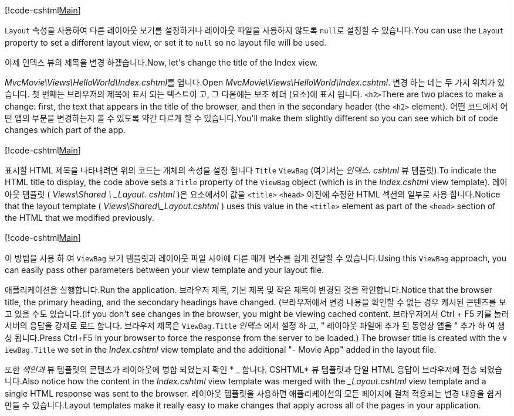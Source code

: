 [!code-cshtml[Main](adding-a-view/samples/sample5.cshtml?highlight=1-3)]

<span data-ttu-id="3a9e3-153">`Layout` 속성을 사용하여 다른 레이아웃 보기를 설정하거나 레이아웃 파일을 사용하지 않도록 `null`로 설정할 수 있습니다.</span><span class="sxs-lookup"><span data-stu-id="3a9e3-153">You can use the `Layout` property to set a different layout view, or set it to `null` so no layout file will be used.</span></span>

<span data-ttu-id="3a9e3-154">이제 인덱스 뷰의 제목을 변경 하겠습니다.</span><span class="sxs-lookup"><span data-stu-id="3a9e3-154">Now, let's change the title of the Index view.</span></span>

<span data-ttu-id="3a9e3-155">*MvcMovie\Views\HelloWorld\Index.cshtml*를 엽니다.</span><span class="sxs-lookup"><span data-stu-id="3a9e3-155">Open *MvcMovie\Views\HelloWorld\Index.cshtml*.</span></span> <span data-ttu-id="3a9e3-156">변경 하는 데는 두 가지 위치가 있습니다. 첫 번째는 브라우저의 제목에 표시 되는 텍스트이 고, 그 다음에는 보조 헤더 (요소)에 표시 됩니다. `<h2>`</span><span class="sxs-lookup"><span data-stu-id="3a9e3-156">There are two places to make a change: first, the text that appears in the title of the browser, and then in the secondary header (the `<h2>` element).</span></span> <span data-ttu-id="3a9e3-157">어떤 코드에서 어떤 앱의 부분을 변경하는지 볼 수 있도록 약간 다르게 할 수 있습니다.</span><span class="sxs-lookup"><span data-stu-id="3a9e3-157">You'll make them slightly different so you can see which bit of code changes which part of the app.</span></span>

[!code-cshtml[Main](adding-a-view/samples/sample6.cshtml?highlight=2,5)]

<span data-ttu-id="3a9e3-158">표시할 HTML 제목을 나타내려면 위의 코드는 개체의 속성을 설정 합니다 `Title` `ViewBag` (여기서는 *인덱스. cshtml* 뷰 템플릿).</span><span class="sxs-lookup"><span data-stu-id="3a9e3-158">To indicate the HTML title to display, the code above sets a `Title` property of the `ViewBag` object (which is in the *Index.cshtml* view template).</span></span> <span data-ttu-id="3a9e3-159">레이아웃 템플릿 ( *Views\Shared \\ _Layout. cshtml* )은 요소에서이 값을 `<title>` `<head>` 이전에 수정한 HTML 섹션의 일부로 사용 합니다.</span><span class="sxs-lookup"><span data-stu-id="3a9e3-159">Notice that the layout template ( *Views\Shared\\_Layout.cshtml* ) uses this value in the `<title>` element as part of the `<head>` section of the HTML that we modified previously.</span></span>

[!code-cshtml[Main](adding-a-view/samples/sample7.cshtml?highlight=6)]

<span data-ttu-id="3a9e3-160">이 방법을 사용 하 여 `ViewBag` 보기 템플릿과 레이아웃 파일 사이에 다른 매개 변수를 쉽게 전달할 수 있습니다.</span><span class="sxs-lookup"><span data-stu-id="3a9e3-160">Using this `ViewBag` approach, you can easily pass other parameters between your view template and your layout file.</span></span>

<span data-ttu-id="3a9e3-161">애플리케이션을 실행합니다.</span><span class="sxs-lookup"><span data-stu-id="3a9e3-161">Run the application.</span></span> <span data-ttu-id="3a9e3-162">브라우저 제목, 기본 제목 및 작은 제목이 변경된 것을 확인합니다.</span><span class="sxs-lookup"><span data-stu-id="3a9e3-162">Notice that the browser title, the primary heading, and the secondary headings have changed.</span></span> <span data-ttu-id="3a9e3-163">(브라우저에서 변경 내용을 확인할 수 없는 경우 캐시된 콘텐츠를 보고 있을 수도 있습니다.</span><span class="sxs-lookup"><span data-stu-id="3a9e3-163">(If you don't see changes in the browser, you might be viewing cached content.</span></span> <span data-ttu-id="3a9e3-164">브라우저에서 Ctrl + F5 키를 눌러 서버의 응답을 강제로 로드 합니다. 브라우저 제목은 `ViewBag.Title` *인덱스* 에서 설정 하 고, &quot; 레이아웃 파일에 추가 된 동영상 앱을 &quot; 추가 하 여 생성 됩니다.</span><span class="sxs-lookup"><span data-stu-id="3a9e3-164">Press Ctrl+F5 in your browser to force the response from the server to be loaded.) The browser title is created with the `ViewBag.Title` we set in the *Index.cshtml* view template and the additional &quot;- Movie App&quot; added in the layout file.</span></span>

<span data-ttu-id="3a9e3-165">또한 *색인과* 뷰 템플릿의 콘텐츠가 레이아웃에 병합 되었는지 확인 \* \_ 합니다. CSHTML\* 뷰 템플릿과 단일 HTML 응답이 브라우저에 전송 되었습니다.</span><span class="sxs-lookup"><span data-stu-id="3a9e3-165">Also notice how the content in the *Index.cshtml* view template was merged with the *\_Layout.cshtml* view template and a single HTML response was sent to the browser.</span></span> <span data-ttu-id="3a9e3-166">레이아웃 템플릿을 사용하면 애플리케이션의 모든 페이지에 걸쳐 적용되는 변경 내용을 쉽게 만들 수 있습니다.</span><span class="sxs-lookup"><span data-stu-id="3a9e3-166">Layout templates make it really easy to make changes that apply across all of the pages in your application.</span></span>
